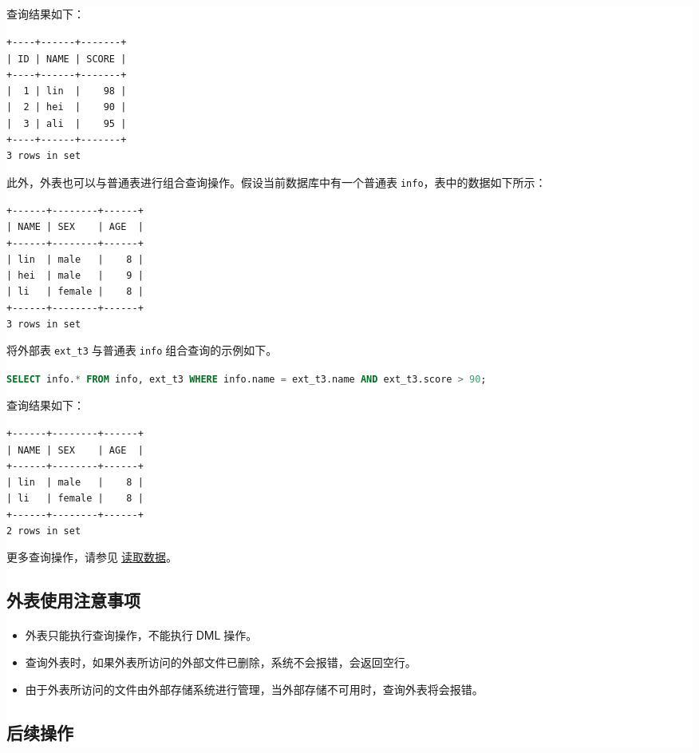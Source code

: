 查询结果如下：

```shell
+----+------+-------+
| ID | NAME | SCORE |
+----+------+-------+
|  1 | lin  |    98 |
|  2 | hei  |    90 |
|  3 | ali  |    95 |
+----+------+-------+
3 rows in set
```

此外，外表也可以与普通表进行组合查询操作。假设当前数据库中有一个普通表 `info`，表中的数据如下所示：

```shell
+------+--------+------+
| NAME | SEX    | AGE  |
+------+--------+------+
| lin  | male   |    8 |
| hei  | male   |    9 |
| li   | female |    8 |
+------+--------+------+
3 rows in set
```

将外部表 `ext_t3` 与普通表 `info` 组合查询的示例如下。

```sql
SELECT info.* FROM info, ext_t3 WHERE info.name = ext_t3.name AND ext_t3.score > 90;
```

查询结果如下：

```shell
+------+--------+------+
| NAME | SEX    | AGE  |
+------+--------+------+
| lin  | male   |    8 |
| li   | female |    8 |
+------+--------+------+
2 rows in set
```

更多查询操作，请参见 [读取数据](../../../../../300.develop/200.application-development-of-oracle-mode/500.read-data-of-oracle-mode/100.single-table-query-of-oracle-mode.md)。

## 外表使用注意事项

* 外表只能执行查询操作，不能执行 DML 操作。

* 查询外表时，如果外表所访问的外部文件已删除，系统不会报错，会返回空行。

* 由于外表所访问的文件由外部存储系统进行管理，当外部存储不可用时，查询外表将会报错。

## 后续操作
